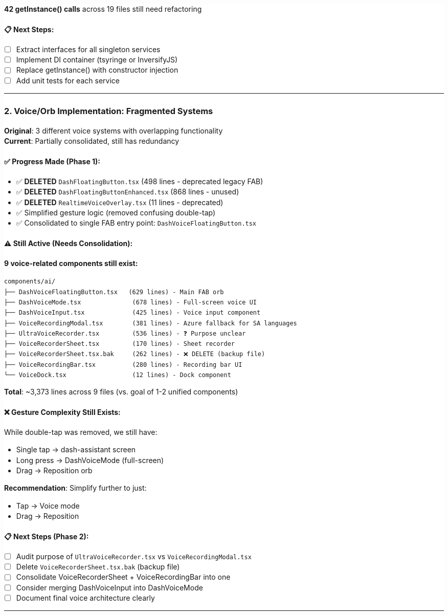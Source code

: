 **42 getInstance() calls** across 19 files still need refactoring

#### 📋 Next Steps:
- [ ] Extract interfaces for all singleton services
- [ ] Implement DI container (tsyringe or InversifyJS)
- [ ] Replace getInstance() with constructor injection
- [ ] Add unit tests for each service

---

### 2. Voice/Orb Implementation: Fragmented Systems
**Original**: 3 different voice systems with overlapping functionality  
**Current**: Partially consolidated, still has redundancy

#### ✅ Progress Made (Phase 1):
- ✅ **DELETED** `DashFloatingButton.tsx` (498 lines - deprecated legacy FAB)
- ✅ **DELETED** `DashFloatingButtonEnhanced.tsx` (868 lines - unused)
- ✅ **DELETED** `RealtimeVoiceOverlay.tsx` (11 lines - deprecated)
- ✅ Simplified gesture logic (removed confusing double-tap)
- ✅ Consolidated to single FAB entry point: `DashVoiceFloatingButton.tsx`

#### ⚠️ Still Active (Needs Consolidation):
**9 voice-related components still exist:**
```
components/ai/
├── DashVoiceFloatingButton.tsx   (629 lines) - Main FAB orb
├── DashVoiceMode.tsx              (678 lines) - Full-screen voice UI
├── DashVoiceInput.tsx             (425 lines) - Voice input component
├── VoiceRecordingModal.tsx        (381 lines) - Azure fallback for SA languages
├── UltraVoiceRecorder.tsx         (536 lines) - ❓ Purpose unclear
├── VoiceRecorderSheet.tsx         (170 lines) - Sheet recorder
├── VoiceRecorderSheet.tsx.bak     (262 lines) - ❌ DELETE (backup file)
├── VoiceRecordingBar.tsx          (280 lines) - Recording bar UI
└── VoiceDock.tsx                  (12 lines) - Dock component
```

**Total**: ~3,373 lines across 9 files (vs. goal of 1-2 unified components)

#### ❌ Gesture Complexity Still Exists:
While double-tap was removed, we still have:
- Single tap → dash-assistant screen
- Long press → DashVoiceMode (full-screen)
- Drag → Reposition orb

**Recommendation**: Simplify further to just:
- Tap → Voice mode
- Drag → Reposition

#### 📋 Next Steps (Phase 2):
- [ ] Audit purpose of `UltraVoiceRecorder.tsx` vs `VoiceRecordingModal.tsx`
- [ ] Delete `VoiceRecorderSheet.tsx.bak` (backup file)
- [ ] Consolidate VoiceRecorderSheet + VoiceRecordingBar into one
- [ ] Consider merging DashVoiceInput into DashVoiceMode
- [ ] Document final voice architecture clearly

---